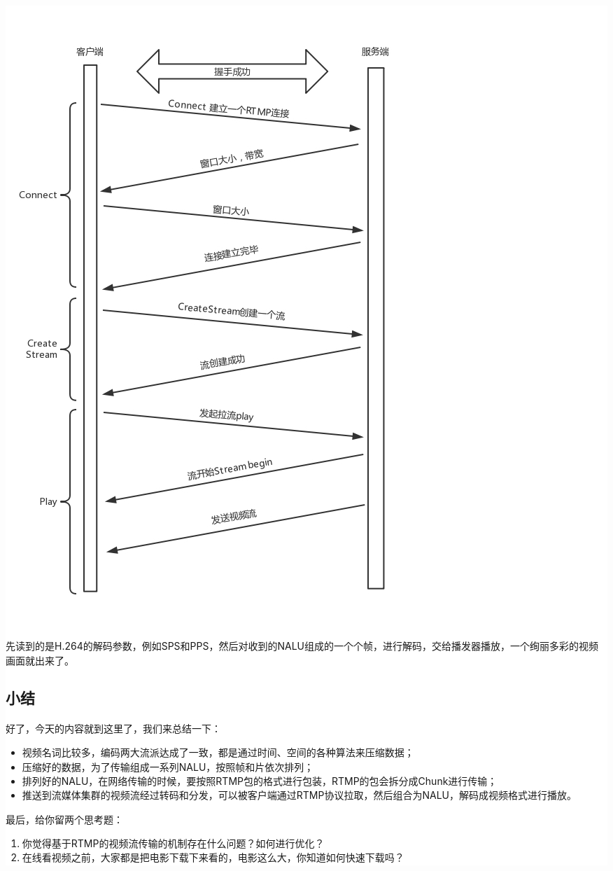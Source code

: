 ![img](assets/52d2e201f87462bc3afed8ce4d743aee.jpg)﻿﻿

先读到的是H.264的解码参数，例如SPS和PPS，然后对收到的NALU组成的一个个帧，进行解码，交给播发器播放，一个绚丽多彩的视频画面就出来了。

## 小结

好了，今天的内容就到这里了，我们来总结一下：

- 视频名词比较多，编码两大流派达成了一致，都是通过时间、空间的各种算法来压缩数据；
- 压缩好的数据，为了传输组成一系列NALU，按照帧和片依次排列；
- 排列好的NALU，在网络传输的时候，要按照RTMP包的格式进行包装，RTMP的包会拆分成Chunk进行传输；
- 推送到流媒体集群的视频流经过转码和分发，可以被客户端通过RTMP协议拉取，然后组合为NALU，解码成视频格式进行播放。

最后，给你留两个思考题：

1. 你觉得基于RTMP的视频流传输的机制存在什么问题？如何进行优化？
1. 在线看视频之前，大家都是把电影下载下来看的，电影这么大，你知道如何快速下载吗？
